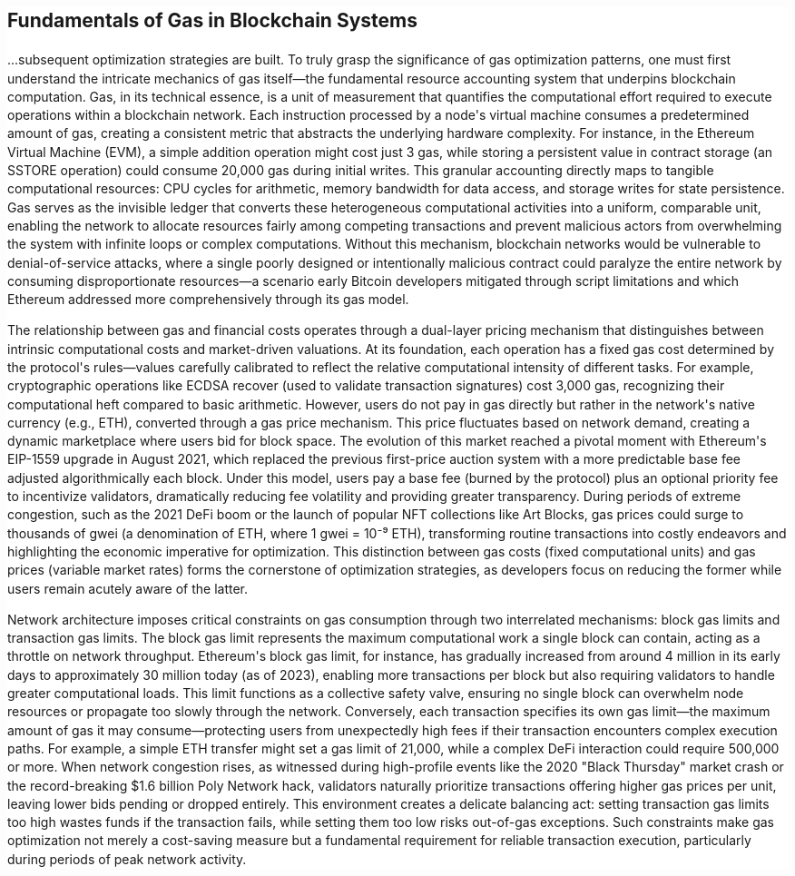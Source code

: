 ## Fundamentals of Gas in Blockchain Systems

...subsequent optimization strategies are built. To truly grasp the significance of gas optimization patterns, one must first understand the intricate mechanics of gas itself—the fundamental resource accounting system that underpins blockchain computation. Gas, in its technical essence, is a unit of measurement that quantifies the computational effort required to execute operations within a blockchain network. Each instruction processed by a node's virtual machine consumes a predetermined amount of gas, creating a consistent metric that abstracts the underlying hardware complexity. For instance, in the Ethereum Virtual Machine (EVM), a simple addition operation might cost just 3 gas, while storing a persistent value in contract storage (an SSTORE operation) could consume 20,000 gas during initial writes. This granular accounting directly maps to tangible computational resources: CPU cycles for arithmetic, memory bandwidth for data access, and storage writes for state persistence. Gas serves as the invisible ledger that converts these heterogeneous computational activities into a uniform, comparable unit, enabling the network to allocate resources fairly among competing transactions and prevent malicious actors from overwhelming the system with infinite loops or complex computations. Without this mechanism, blockchain networks would be vulnerable to denial-of-service attacks, where a single poorly designed or intentionally malicious contract could paralyze the entire network by consuming disproportionate resources—a scenario early Bitcoin developers mitigated through script limitations and which Ethereum addressed more comprehensively through its gas model.

The relationship between gas and financial costs operates through a dual-layer pricing mechanism that distinguishes between intrinsic computational costs and market-driven valuations. At its foundation, each operation has a fixed gas cost determined by the protocol's rules—values carefully calibrated to reflect the relative computational intensity of different tasks. For example, cryptographic operations like ECDSA recover (used to validate transaction signatures) cost 3,000 gas, recognizing their computational heft compared to basic arithmetic. However, users do not pay in gas directly but rather in the network's native currency (e.g., ETH), converted through a gas price mechanism. This price fluctuates based on network demand, creating a dynamic marketplace where users bid for block space. The evolution of this market reached a pivotal moment with Ethereum's EIP-1559 upgrade in August 2021, which replaced the previous first-price auction system with a more predictable base fee adjusted algorithmically each block. Under this model, users pay a base fee (burned by the protocol) plus an optional priority fee to incentivize validators, dramatically reducing fee volatility and providing greater transparency. During periods of extreme congestion, such as the 2021 DeFi boom or the launch of popular NFT collections like Art Blocks, gas prices could surge to thousands of gwei (a denomination of ETH, where 1 gwei = 10⁻⁹ ETH), transforming routine transactions into costly endeavors and highlighting the economic imperative for optimization. This distinction between gas costs (fixed computational units) and gas prices (variable market rates) forms the cornerstone of optimization strategies, as developers focus on reducing the former while users remain acutely aware of the latter.

Network architecture imposes critical constraints on gas consumption through two interrelated mechanisms: block gas limits and transaction gas limits. The block gas limit represents the maximum computational work a single block can contain, acting as a throttle on network throughput. Ethereum's block gas limit, for instance, has gradually increased from around 4 million in its early days to approximately 30 million today (as of 2023), enabling more transactions per block but also requiring validators to handle greater computational loads. This limit functions as a collective safety valve, ensuring no single block can overwhelm node resources or propagate too slowly through the network. Conversely, each transaction specifies its own gas limit—the maximum amount of gas it may consume—protecting users from unexpectedly high fees if their transaction encounters complex execution paths. For example, a simple ETH transfer might set a gas limit of 21,000, while a complex DeFi interaction could require 500,000 or more. When network congestion rises, as witnessed during high-profile events like the 2020 "Black Thursday" market crash or the record-breaking $1.6 billion Poly Network hack, validators naturally prioritize transactions offering higher gas prices per unit, leaving lower bids pending or dropped entirely. This environment creates a delicate balancing act: setting transaction gas limits too high wastes funds if the transaction fails, while setting them too low risks out-of-gas exceptions. Such constraints make gas optimization not merely a cost-saving measure but a fundamental requirement for reliable transaction execution, particularly during periods of peak network activity.
